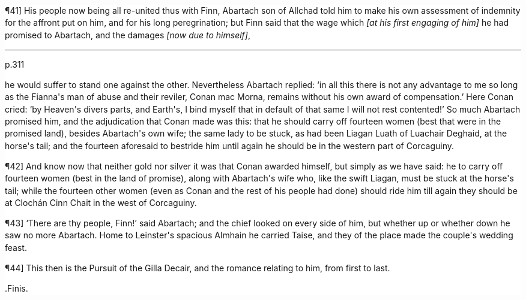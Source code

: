 
¶41] His people now being all re-united thus with Finn, Abartach son of Allchad told him to make his own assessment of indemnity for the affront put on him, and for his long peregrination; but Finn said that the wage which *[at his first engaging of him]* he had promised to Abartach, and the damages *[now due to himself]*, 


---

p.311



he would suffer to stand one against the other. Nevertheless Abartach replied: ‘in all this there is not any advantage to me so long as the Fianna's man of abuse and their reviler, Conan mac Morna, remains without his own award of compensation.’ Here Conan cried: ‘by Heaven's divers parts, and Earth's, I bind myself that in default of that same I will not rest contented!’ So much Abartach promised him, and the adjudication that Conan made was this: that he should carry off fourteen women (best that were in the promised land), besides Abartach's own wife; the same lady to be stuck, as had been Liagan Luath of Luachair Deghaid, at the horse's tail; and the fourteen aforesaid to bestride him until again he should be in the western part of Corcaguiny.


¶42] And know now that neither gold nor silver it was that Conan awarded himself, but simply as we have said: he to carry off fourteen women (best in the land of promise), along with Abartach's wife who, like the swift Liagan, must be stuck at the horse's tail; while the fourteen other women (even as Conan and the rest of his people had done) should ride him till again they should be at Clochán Cinn Chait in the west of Corcaguiny.


¶43] ‘There are thy people, Finn!’ said Abartach; and the chief looked on every side of him, but whether up or whether down he saw no more Abartach. Home to Leinster's spacious Almhain he carried Taise, and they of the place made the couple's wedding feast.


¶44] This then is the Pursuit of the Gilla Decair, and the romance relating to him, from first to last.


.Finis.









